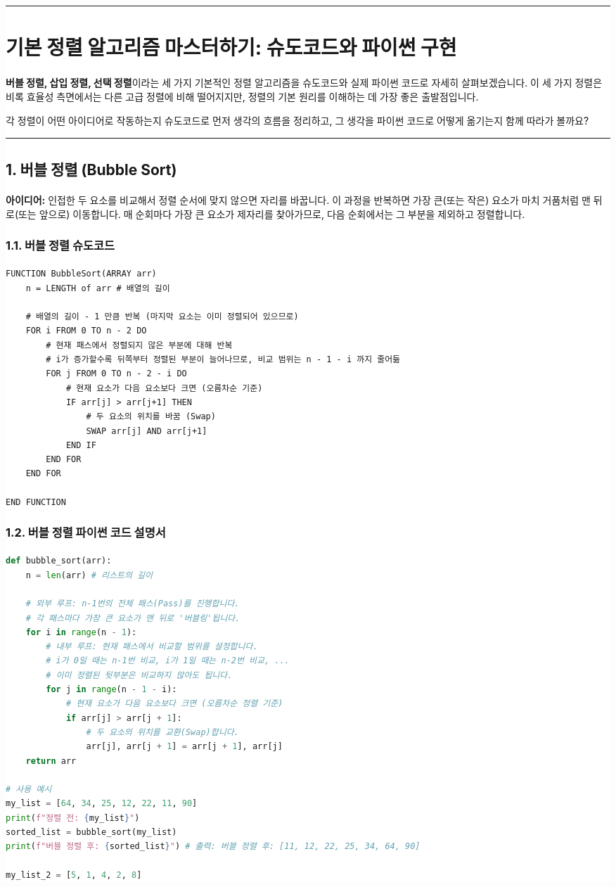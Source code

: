 
-----

# 기본 정렬 알고리즘 마스터하기: 슈도코드와 파이썬 구현

**버블 정렬, 삽입 정렬, 선택 정렬**이라는 세 가지 기본적인 정렬 알고리즘을 슈도코드와 실제 파이썬 코드로 자세히 살펴보겠습니다. 이 세 가지 정렬은 비록 효율성 측면에서는 다른 고급 정렬에 비해 떨어지지만, 정렬의 기본 원리를 이해하는 데 가장 좋은 출발점입니다.

각 정렬이 어떤 아이디어로 작동하는지 슈도코드로 먼저 생각의 흐름을 정리하고, 그 생각을 파이썬 코드로 어떻게 옮기는지 함께 따라가 볼까요?

-----

## 1\. 버블 정렬 (Bubble Sort)

**아이디어:** 인접한 두 요소를 비교해서 정렬 순서에 맞지 않으면 자리를 바꿉니다. 이 과정을 반복하면 가장 큰(또는 작은) 요소가 마치 거품처럼 맨 뒤로(또는 앞으로) 이동합니다. 매 순회마다 가장 큰 요소가 제자리를 찾아가므로, 다음 순회에서는 그 부분을 제외하고 정렬합니다.

### 1.1. 버블 정렬 슈도코드

```pseudocode
FUNCTION BubbleSort(ARRAY arr)
    n = LENGTH of arr # 배열의 길이

    # 배열의 길이 - 1 만큼 반복 (마지막 요소는 이미 정렬되어 있으므로)
    FOR i FROM 0 TO n - 2 DO
        # 현재 패스에서 정렬되지 않은 부분에 대해 반복
        # i가 증가할수록 뒤쪽부터 정렬된 부분이 늘어나므로, 비교 범위는 n - 1 - i 까지 줄어듦
        FOR j FROM 0 TO n - 2 - i DO
            # 현재 요소가 다음 요소보다 크면 (오름차순 기준)
            IF arr[j] > arr[j+1] THEN
                # 두 요소의 위치를 바꿈 (Swap)
                SWAP arr[j] AND arr[j+1]
            END IF
        END FOR
    END FOR

END FUNCTION
```

### 1.2. 버블 정렬 파이썬 코드 설명서

```python
def bubble_sort(arr):
    n = len(arr) # 리스트의 길이

    # 외부 루프: n-1번의 전체 패스(Pass)를 진행합니다.
    # 각 패스마다 가장 큰 요소가 맨 뒤로 '버블링'됩니다.
    for i in range(n - 1):
        # 내부 루프: 현재 패스에서 비교할 범위를 설정합니다.
        # i가 0일 때는 n-1번 비교, i가 1일 때는 n-2번 비교, ...
        # 이미 정렬된 뒷부분은 비교하지 않아도 됩니다.
        for j in range(n - 1 - i):
            # 현재 요소가 다음 요소보다 크면 (오름차순 정렬 기준)
            if arr[j] > arr[j + 1]:
                # 두 요소의 위치를 교환(Swap)합니다.
                arr[j], arr[j + 1] = arr[j + 1], arr[j]
    return arr

# 사용 예시
my_list = [64, 34, 25, 12, 22, 11, 90]
print(f"정렬 전: {my_list}")
sorted_list = bubble_sort(my_list)
print(f"버블 정렬 후: {sorted_list}") # 출력: 버블 정렬 후: [11, 12, 22, 25, 34, 64, 90]

my_list_2 = [5, 1, 4, 2, 8]
```
